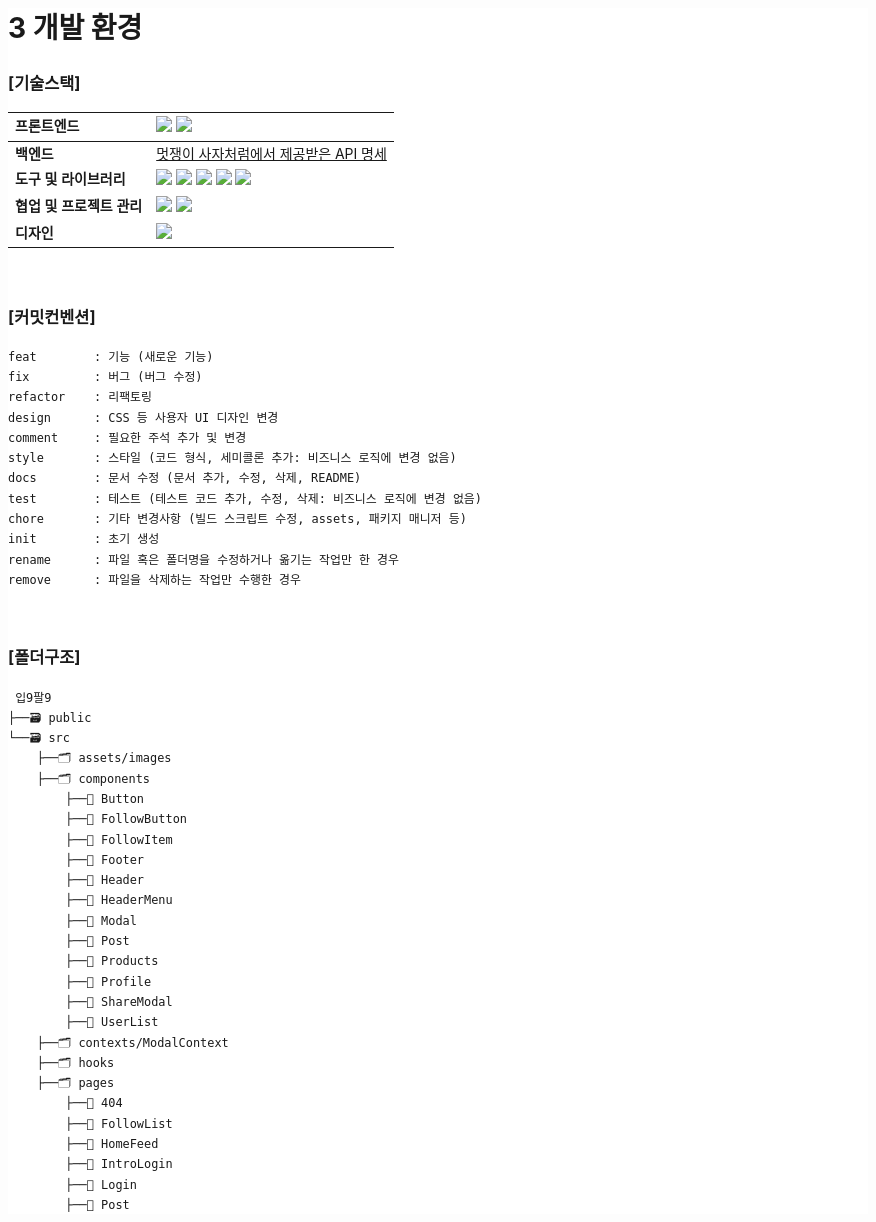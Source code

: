 
# 3 개발 환경


### [기술스택]

|**프론트엔드**|<img src="https://img.shields.io/badge/React-61DAFB?style=flat-square&logo=React&logoColor=black"/>  <img src="https://img.shields.io/badge/Styled Components-DB7093?style=flat-square&logo=styled-components&logoColor=white"/>|
| :---| :--- |
|**백엔드**|[멋쟁이 사자처럼에서 제공받은 API 명세](https://www.notion.so/16312a05a4c7456db8073785be95cda6)|
|**도구 및 라이브러리** | <img src="https://img.shields.io/badge/Eslint-4B32C3?style=flat-square&logo=Eslint&logoColor=white"/>  <img src="https://img.shields.io/badge/Prettier-F7B93E?style=flat-square&logo=prettier&logoColor=white"/>  <img src="https://img.shields.io/badge/VisualStudioCode-007ACC?style=flat-square&logo=VisualStudioCode&logoColor=white"/>  <img src="https://img.shields.io/badge/GitHub-181717?style=flat-square&logo=GitHub&logoColor=white"/>  <img src="https://img.shields.io/badge/Git-F05032?style=flat-square&logo=Git&logoColor=white"/>    
|**협업 및 프로젝트 관리** | <img src="https://img.shields.io/badge/Notion-000000?style=flat-square&logo=Notion&logoColor=white"/>  <img src="https://img.shields.io/badge/Discord-5865F2?style=flat-square&logo=Discord&logoColor=white"/>
|**디자인** | [<img src="https://img.shields.io/badge/Figma-F24E1E?style=flat-square&logo=Figma&logoColor=white"/>](https://www.figma.com/file/OFzYcxwkMzX9U9ljo06ow8/21%EC%A1%B0-%ED%99%94%EC%9D%B4%EB%9D%B5!!!!?type=design&node-id=27-1212&mode=design&t=fXS6bC8hoYKtFX1v-0)   |


<br>

### [커밋컨벤션]
```
feat        : 기능 (새로운 기능)  
fix         : 버그 (버그 수정)  
refactor    : 리팩토링  
design      : CSS 등 사용자 UI 디자인 변경  
comment     : 필요한 주석 추가 및 변경  
style       : 스타일 (코드 형식, 세미콜론 추가: 비즈니스 로직에 변경 없음)  
docs        : 문서 수정 (문서 추가, 수정, 삭제, README)  
test        : 테스트 (테스트 코드 추가, 수정, 삭제: 비즈니스 로직에 변경 없음)  
chore       : 기타 변경사항 (빌드 스크립트 수정, assets, 패키지 매니저 등)  
init        : 초기 생성  
rename      : 파일 혹은 폴더명을 수정하거나 옮기는 작업만 한 경우  
remove      : 파일을 삭제하는 작업만 수행한 경우
```
<br>

### [폴더구조]
```
 입9팔9
├──🗃️ public
└──🗃️ src
    ├──🗂️ assets/images
    ├──🗂️ components
        ├──📁 Button
        ├──📁 FollowButton
        ├──📁 FollowItem
        ├──📁 Footer
        ├──📁 Header
        ├──📁 HeaderMenu
        ├──📁 Modal
        ├──📁 Post
        ├──📁 Products
        ├──📁 Profile
        ├──📁 ShareModal
        ├──📁 UserList
    ├──🗂️ contexts/ModalContext
    ├──🗂️ hooks
    ├──🗂️ pages
        ├──📁 404
        ├──📁 FollowList
        ├──📁 HomeFeed
        ├──📁 IntroLogin
        ├──📁 Login
        ├──📁 Post
```